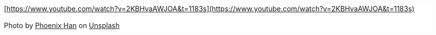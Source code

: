 [https://www.youtube.com/watch?v=2KBHvaAWJOA&t=1183s](https://www.youtube.com/watch?v=2KBHvaAWJOA&t=1183s)

Photo by <a href="https://unsplash.com/@phienix_han?utm_source=unsplash&utm_medium=referral&utm_content=creditCopyText">Phoenix Han</a> on <a href="https://unsplash.com/s/photos/pineapple?utm_source=unsplash&utm_medium=referral&utm_content=creditCopyText">Unsplash</a>
